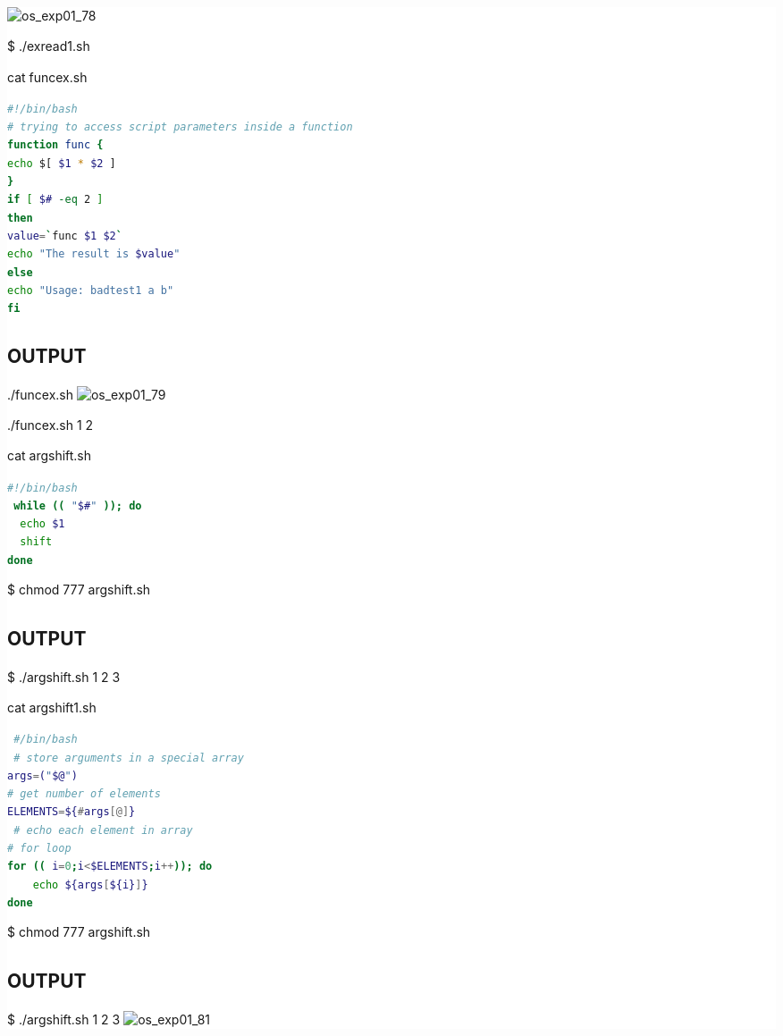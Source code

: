<img width="899" height="100" alt="os_exp01_78" src="https://github.com/user-attachments/assets/19fa518e-dca3-49c0-a1ae-7b1d31c781eb" />


$ ./exread1.sh 
 
cat funcex.sh
```bash
#!/bin/bash
# trying to access script parameters inside a function
function func {
echo $[ $1 * $2 ]
}
if [ $# -eq 2 ]
then
value=`func $1 $2`
echo "The result is $value"
else
echo "Usage: badtest1 a b"
fi
```
## OUTPUT
 ./funcex.sh 
<img width="963" height="506" alt="os_exp01_79" src="https://github.com/user-attachments/assets/af5ce3d7-acf7-4fe7-915f-fc528dcac6ed" />

 
 ./funcex.sh 1 2

 
cat argshift.sh
```bash
#!/bin/bash 
 while (( "$#" )); do 
  echo $1 
  shift 
done
```
$ chmod 777 argshift.sh

## OUTPUT
$ ./argshift.sh 1 2 3
 
 cat argshift1.sh
```bash
 #/bin/bash 
 # store arguments in a special array 
args=("$@") 
# get number of elements 
ELEMENTS=${#args[@]} 
 # echo each element in array  
# for loop 
for (( i=0;i<$ELEMENTS;i++)); do 
    echo ${args[${i}]} 
done
```
$ chmod 777 argshift.sh
## OUTPUT
$ ./argshift.sh 1 2 3
 <img width="923" height="469" alt="os_exp01_81" src="https://github.com/user-attachments/assets/f596e02d-b64c-4ce0-b1ef-0af722fa1000" />
